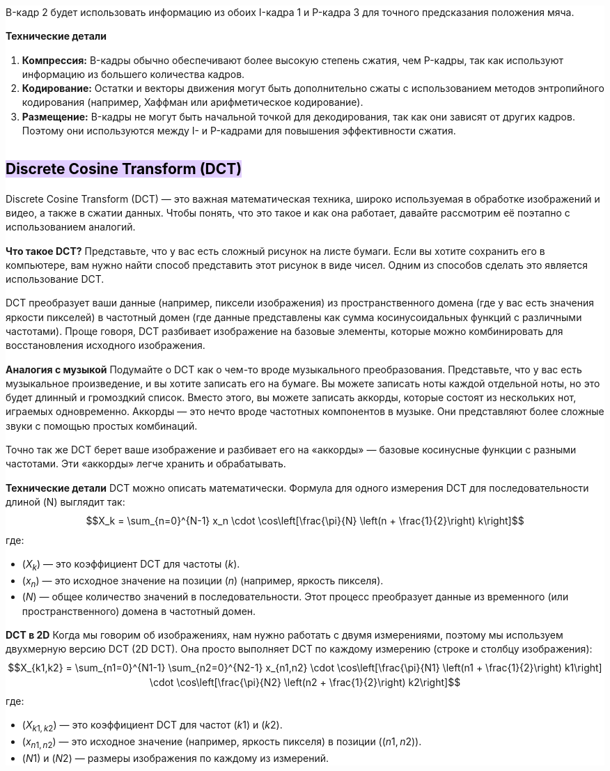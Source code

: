 B-кадр 2 будет использовать информацию из обоих I-кадра 1 и P-кадра 3 для точного предсказания положения мяча.

**Технические детали**
1. **Компрессия:** B-кадры обычно обеспечивают более высокую степень сжатия, чем P-кадры, так как используют информацию из большего количества кадров.
2. **Кодирование:** Остатки и векторы движения могут быть дополнительно сжаты с использованием методов энтропийного кодирования (например, Хаффман или арифметическое кодирование).
3. **Размещение:** B-кадры не могут быть начальной точкой для декодирования, так как они зависят от других кадров. Поэтому они используются между I- и P-кадрами для повышения эффективности сжатия.

## <mark style="background: #D2B3FFA6;">Discrete Cosine Transform (DCT)</mark>
Discrete Cosine Transform (DCT) — это важная математическая техника, широко используемая в обработке изображений и видео, а также в сжатии данных. Чтобы понять, что это такое и как она работает, давайте рассмотрим её поэтапно с использованием аналогий.

**Что такое DCT?**
Представьте, что у вас есть сложный рисунок на листе бумаги. Если вы хотите сохранить его в компьютере, вам нужно найти способ представить этот рисунок в виде чисел. Одним из способов сделать это является использование DCT.

DCT преобразует ваши данные (например, пиксели изображения) из пространственного домена (где у вас есть значения яркости пикселей) в частотный домен (где данные представлены как сумма косинусоидальных функций с различными частотами). Проще говоря, DCT разбивает изображение на базовые элементы, которые можно комбинировать для восстановления исходного изображения.

**Аналогия с музыкой**
Подумайте о DCT как о чем-то вроде музыкального преобразования. Представьте, что у вас есть музыкальное произведение, и вы хотите записать его на бумаге. Вы можете записать ноты каждой отдельной ноты, но это будет длинный и громоздкий список. Вместо этого, вы можете записать аккорды, которые состоят из нескольких нот, играемых одновременно. Аккорды — это нечто вроде частотных компонентов в музыке. Они представляют более сложные звуки с помощью простых комбинаций.

Точно так же DCT берет ваше изображение и разбивает его на «аккорды» — базовые косинусные функции с разными частотами. Эти «аккорды» легче хранить и обрабатывать.

**Технические детали**
DCT можно описать математически. Формула для одного измерения DCT для последовательности длиной \(N\) выглядит так:
$$X_k = \sum_{n=0}^{N-1} x_n \cdot \cos\left[\frac{\pi}{N} \left(n + \frac{1}{2}\right) k\right]$$
где:
- $(X_k)$ — это коэффициент DCT для частоты $(k)$.
- $(x_n)$ — это исходное значение на позиции $(n)$ (например, яркость пикселя).
- $(N)$ — общее количество значений в последовательности.
Этот процесс преобразует данные из временного (или пространственного) домена в частотный домен.

**DCT в 2D**
Когда мы говорим об изображениях, нам нужно работать с двумя измерениями, поэтому мы используем двухмерную версию DCT (2D DCT). Она просто выполняет DCT по каждому измерению (строке и столбцу изображения):
$$X_{k1,k2} = \sum_{n1=0}^{N1-1} \sum_{n2=0}^{N2-1} x_{n1,n2} \cdot \cos\left[\frac{\pi}{N1} \left(n1 + \frac{1}{2}\right) k1\right] \cdot \cos\left[\frac{\pi}{N2} \left(n2 + \frac{1}{2}\right) k2\right]$$
где:
- $(X_{k1,k2})$ — это коэффициент DCT для частот $(k1)$ и $(k2)$.
- $(x_{n1,n2})$ — это исходное значение (например, яркость пикселя) в позиции $((n1, n2))$.
- $(N1)$ и $(N2)$ — размеры изображения по каждому из измерений.
